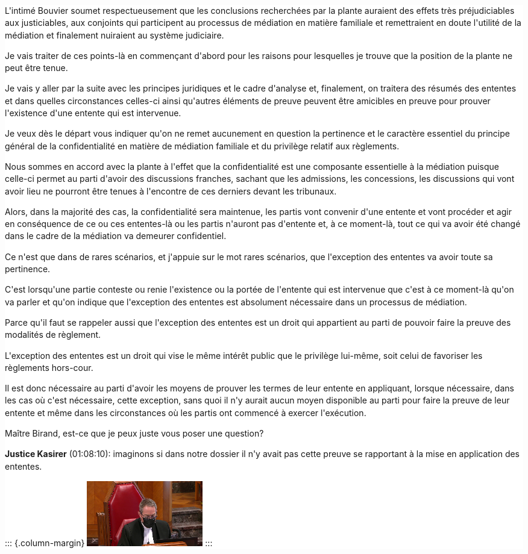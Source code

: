 L'intimé Bouvier soumet respectueusement que les conclusions recherchées par la plante auraient des effets très préjudiciables aux justiciables, aux conjoints qui participent au processus de médiation en matière familiale et remettraient en doute l'utilité de la médiation et finalement nuiraient au système judiciaire.

Je vais traiter de ces points-là en commençant d'abord pour les raisons pour lesquelles je trouve que la position de la plante ne peut être tenue.

Je vais y aller par la suite avec les principes juridiques et le cadre d'analyse et, finalement, on traitera des résumés des ententes et dans quelles circonstances celles-ci ainsi qu'autres éléments de preuve peuvent être amicibles en preuve pour prouver l'existence d'une entente qui est intervenue.

Je veux dès le départ vous indiquer qu'on ne remet aucunement en question la pertinence et le caractère essentiel du principe général de la confidentialité en matière de médiation familiale et du privilège relatif aux règlements.

Nous sommes en accord avec la plante à l'effet que la confidentialité est une composante essentielle à la médiation puisque celle-ci permet au parti d'avoir des discussions franches, sachant que les admissions, les concessions, les discussions qui vont avoir lieu ne pourront être tenues à l'encontre de ces derniers devant les tribunaux.

Alors, dans la majorité des cas, la confidentialité sera maintenue, les partis vont convenir d'une entente et vont procéder et agir en conséquence de ce ou ces ententes-là ou les partis n'auront pas d'entente et, à ce moment-là, tout ce qui va avoir été changé dans le cadre de la médiation va demeurer confidentiel.

Ce n'est que dans de rares scénarios, et j'appuie sur le mot rares scénarios, que l'exception des ententes va avoir toute sa pertinence.

C'est lorsqu'une partie conteste ou renie l'existence ou la portée de l'entente qui est intervenue que c'est à ce moment-là qu'on va parler et qu'on indique que l'exception des ententes est absolument nécessaire dans un processus de médiation.

Parce qu'il faut se rappeler aussi que l'exception des ententes est un droit qui appartient au parti de pouvoir faire la preuve des modalités de règlement.

L'exception des ententes est un droit qui vise le même intérêt public que le privilège lui-même, soit celui de favoriser les règlements hors-cour.

Il est donc nécessaire au parti d'avoir les moyens de prouver les termes de leur entente en appliquant, lorsque nécessaire, dans les cas où c'est nécessaire, cette exception, sans quoi il n'y aurait aucun moyen disponible au parti pour faire la preuve de leur entente et même dans les circonstances où les partis ont commencé à exercer l'exécution.

Maître Birand, est-ce que je peux juste vous poser une question?

**Justice Kasirer** (01:08:10): imaginons si dans notre dossier il n'y avait pas cette preuve se rapportant à la mise en application des ententes.

::: {.column-margin}
![](4099.png)
:::

